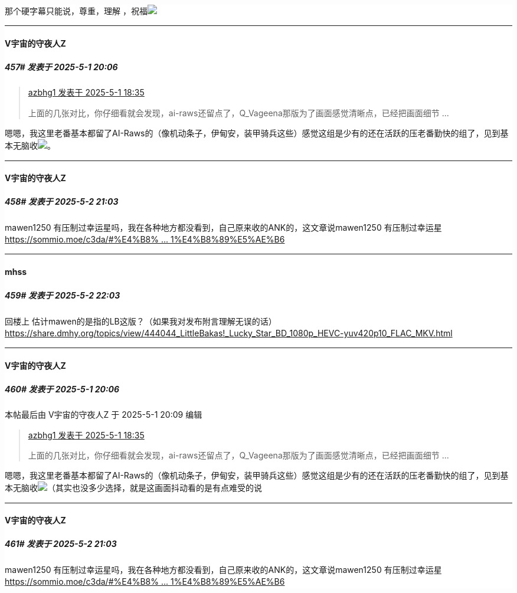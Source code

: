 那个硬字幕只能说，尊重，理解 ，祝福<img src="https://static.stage1st.com/image/smiley/face2017/245.png" referrerpolicy="no-referrer">


*****

####  V宇宙的守夜人Z  
##### 457#       发表于 2025-5-1 20:06

<blockquote><a href="httphttps://stage1st.com/2b/forum.php?mod=redirect&amp;goto=findpost&amp;pid=67772616&amp;ptid=1829155" target="_blank">azbhg1 发表于 2025-5-1 18:35</a>

上面的几张对比，你仔细看就会发现，ai-raws还留点了，Q_Vageena那版为了画面感觉清晰点，已经把画面细节 ...</blockquote>
嗯嗯，我这里老番基本都留了AI-Raws的（像机动条子，伊甸安，装甲骑兵这些）感觉这组是少有的还在活跃的压老番勤快的组了，见到基本无脑收<img src="https://static.stage1st.com/image/smiley/face2017/026.png" referrerpolicy="no-referrer">。


*****

####  V宇宙的守夜人Z  
##### 458#       发表于 2025-5-2 21:03

mawen1250 有压制过幸运星吗，我在各种地方都没看到，自己原来收的ANK的，这文章说mawen1250 有压制过幸运星[https://sommio.moe/c3da/#%E4%B8% ... 1%E4%B8%89%E5%AE%B6](https://sommio.moe/c3da/#%E4%B8%AD%E6%96%87%E5%8E%8B%E5%88%B6%E5%BE%A1%E4%B8%89%E5%AE%B6)


*****

####  mhss  
##### 459#       发表于 2025-5-2 22:03

回楼上
估计mawen的是指的LB这版？（如果我对发布附言理解无误的话）
https://share.dmhy.org/topics/view/444044_LittleBakas!_Lucky_Star_BD_1080p_HEVC-yuv420p10_FLAC_MKV.html


*****

####  V宇宙的守夜人Z  
##### 460#       发表于 2025-5-1 20:06

 本帖最后由 V宇宙的守夜人Z 于 2025-5-1 20:09 编辑 
<blockquote><a href="httphttps://stage1st.com/2b/forum.php?mod=redirect&amp;goto=findpost&amp;pid=67772616&amp;ptid=1829155" target="_blank">azbhg1 发表于 2025-5-1 18:35</a>

上面的几张对比，你仔细看就会发现，ai-raws还留点了，Q_Vageena那版为了画面感觉清晰点，已经把画面细节 ...</blockquote>
嗯嗯，我这里老番基本都留了AI-Raws的（像机动条子，伊甸安，装甲骑兵这些）感觉这组是少有的还在活跃的压老番勤快的组了，见到基本无脑收<img src="https://static.stage1st.com/image/smiley/face2017/026.png" referrerpolicy="no-referrer">（其实也没多少选择，就是这画面抖动看的是有点难受的说

*****

####  V宇宙的守夜人Z  
##### 461#       发表于 2025-5-2 21:03

mawen1250 有压制过幸运星吗，我在各种地方都没看到，自己原来收的ANK的，这文章说mawen1250 有压制过幸运星[https://sommio.moe/c3da/#%E4%B8% ... 1%E4%B8%89%E5%AE%B6](https://sommio.moe/c3da/#%E4%B8%AD%E6%96%87%E5%8E%8B%E5%88%B6%E5%BE%A1%E4%B8%89%E5%AE%B6)
